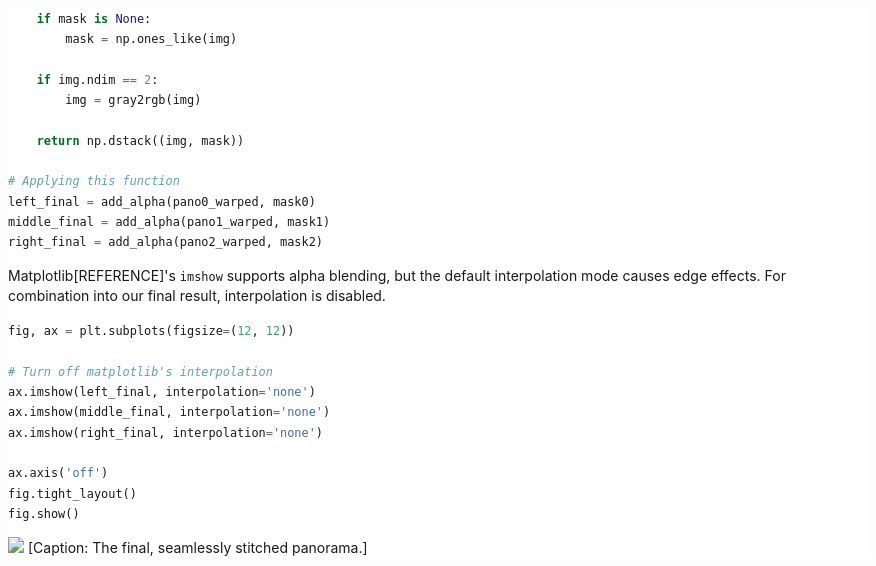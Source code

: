 ``` python
    if mask is None:
        mask = np.ones_like(img)
        
    if img.ndim == 2:
        img = gray2rgb(img)
    
    return np.dstack((img, mask))
    
# Applying this function
left_final = add_alpha(pano0_warped, mask0)
middle_final = add_alpha(pano1_warped, mask1)
right_final = add_alpha(pano2_warped, mask2)
```

Matplotlib[REFERENCE]'s `imshow` supports alpha blending, but the default interpolation mode causes edge effects.  For combination into our final result, interpolation is disabled.

``` python
fig, ax = plt.subplots(figsize=(12, 12))

# Turn off matplotlib's interpolation
ax.imshow(left_final, interpolation='none')
ax.imshow(middle_final, interpolation='none')
ax.imshow(right_final, interpolation='none')

ax.axis('off')
fig.tight_layout()
fig.show()
```
![](https://i.imgur.com/toGWQqP.jpg)
[Caption: The final, seamlessly stitched panorama.]
